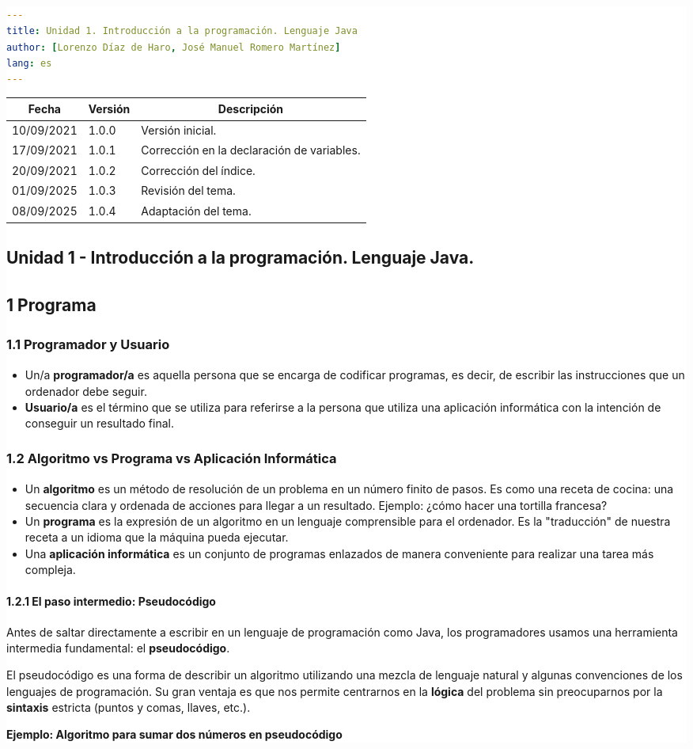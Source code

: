 ```yaml
---
title: Unidad 1. Introducción a la programación. Lenguaje Java
author: [Lorenzo Díaz de Haro, José Manuel Romero Martínez]
lang: es
---
```


| Fecha      | Versión | Descripción                                |
| ---------- | ------- | ------------------------------------------ |
| 10/09/2021 | 1.0.0   | Versión inicial.                           |
| 17/09/2021 | 1.0.1   | Corrección en la declaración de variables. |
| 20/09/2021 | 1.0.2   | Corrección del índice.                     |
| 01/09/2025 | 1.0.3   | Revisión del tema.                         |
| 08/09/2025 | 1.0.4   | Adaptación del tema.                       |

## Unidad 1 - Introducción a la programación. Lenguaje Java.

## 1 Programa

### 1.1 Programador y Usuario

- Un/a **programador/a** es aquella persona que se encarga de codificar programas, es decir, de escribir las instrucciones que un ordenador debe seguir.
- **Usuario/a** es el término que se utiliza para referirse a la persona que utiliza una aplicación informática con la intención de conseguir un resultado final.
### 1.2 Algoritmo vs Programa vs Aplicación Informática

- Un **algoritmo** es un método de resolución de un problema en un número finito de pasos. Es como una receta de cocina: una secuencia clara y ordenada de acciones para llegar a un resultado. Ejemplo: ¿cómo hacer una tortilla francesa?
- Un **programa** es la expresión de un algoritmo en un lenguaje comprensible para el ordenador. Es la "traducción" de nuestra receta a un idioma que la máquina pueda ejecutar.
- Una **aplicación informática** es un conjunto de programas enlazados de manera conveniente para realizar una tarea más compleja.
#### 1.2.1 El paso intermedio: Pseudocódigo

Antes de saltar directamente a escribir en un lenguaje de programación como Java, los programadores usamos una herramienta intermedia fundamental: el **pseudocódigo**.

El pseudocódigo es una forma de describir un algoritmo utilizando una mezcla de lenguaje natural y algunas convenciones de los lenguajes de programación. Su gran ventaja es que nos permite centrarnos en la **lógica** del problema sin preocuparnos por la **sintaxis** estricta (puntos y comas, llaves, etc.).

**Ejemplo: Algoritmo para sumar dos números en pseudocódigo**
